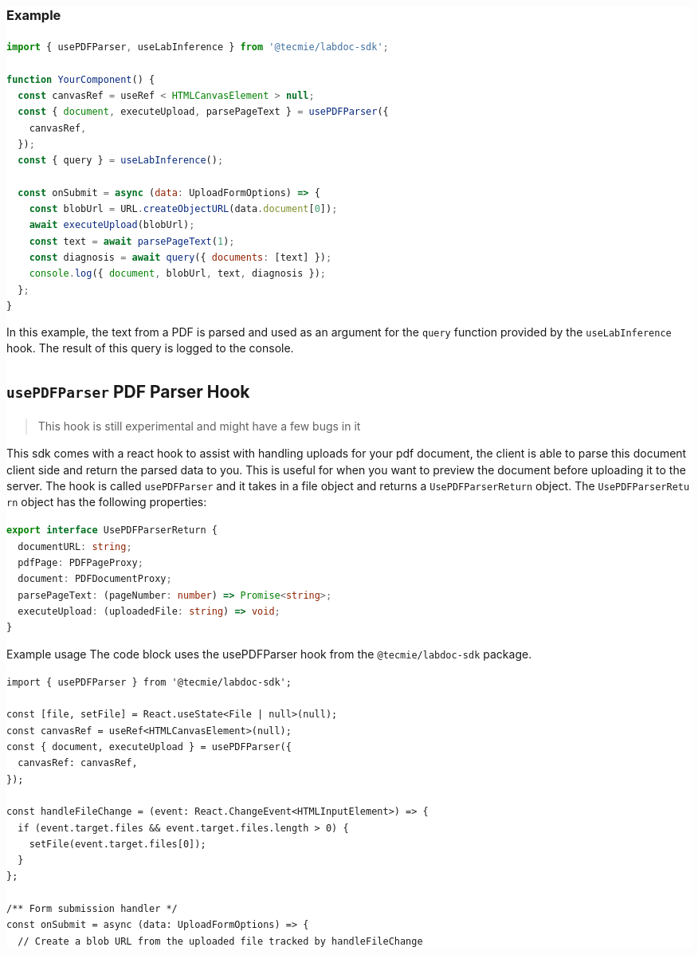 ### Example

```jsx
import { usePDFParser, useLabInference } from '@tecmie/labdoc-sdk';

function YourComponent() {
  const canvasRef = useRef < HTMLCanvasElement > null;
  const { document, executeUpload, parsePageText } = usePDFParser({
    canvasRef,
  });
  const { query } = useLabInference();

  const onSubmit = async (data: UploadFormOptions) => {
    const blobUrl = URL.createObjectURL(data.document[0]);
    await executeUpload(blobUrl);
    const text = await parsePageText(1);
    const diagnosis = await query({ documents: [text] });
    console.log({ document, blobUrl, text, diagnosis });
  };
}
```

In this example, the text from a PDF is parsed and used as an argument for the `query` function provided by the `useLabInference` hook. The result of this query is logged to the console.

## `usePDFParser` PDF Parser Hook

> This hook is still experimental and might have a few bugs in it

This sdk comes with a react hook to assist with handling uploads for your pdf document, the client is able to parse this document client side and return the parsed data to you. This is useful for when you want to preview the document before uploading it to the server. The hook is called `usePDFParser` and it takes in a file object and returns a `UsePDFParserReturn` object. The `UsePDFParserReturn` object has the following properties:

```ts
export interface UsePDFParserReturn {
  documentURL: string;
  pdfPage: PDFPageProxy;
  document: PDFDocumentProxy;
  parsePageText: (pageNumber: number) => Promise<string>;
  executeUpload: (uploadedFile: string) => void;
}
```

Example usage
The code block uses the usePDFParser hook from the `@tecmie/labdoc-sdk` package.

```tsx
import { usePDFParser } from '@tecmie/labdoc-sdk';

const [file, setFile] = React.useState<File | null>(null);
const canvasRef = useRef<HTMLCanvasElement>(null);
const { document, executeUpload } = usePDFParser({
  canvasRef: canvasRef,
});

const handleFileChange = (event: React.ChangeEvent<HTMLInputElement>) => {
  if (event.target.files && event.target.files.length > 0) {
    setFile(event.target.files[0]);
  }
};

/** Form submission handler */
const onSubmit = async (data: UploadFormOptions) => {
  // Create a blob URL from the uploaded file tracked by handleFileChange
```